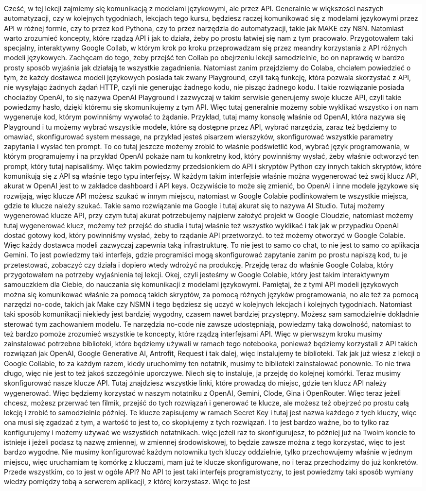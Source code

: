Cześć, w tej lekcji zajmiemy się komunikacją z modelami językowymi, ale przez API. Generalnie w większości naszych automatyzacji, czy w kolejnych tygodniach, lekcjach tego kursu, będziesz raczej komunikować się z modelami językowymi przez API w różnej formie, czy to przez kod Pythona, czy to przez narzędzia do automatyzacji, takie jak MAKE czy N8N. Natomiast warto zrozumieć koncepty, które rządzą API i jak to działa, żeby po prostu łatwiej się nam z tym pracowało. Przygotowałem taki specjalny, interaktywny Google Collab, w którym krok po kroku przeprowadzam się przez meandry korzystania z API różnych modeli językowych. Zachęcam do tego, żeby przejść ten Collab po obejrzeniu lekcji samodzielnie, bo on naprawdę w bardzo prosty sposób wyjaśnia jak działają te wszystkie zagadnienia. Natomiast zanim przejdziemy do Colaba, chciałem powiedzieć o tym, że każdy dostawca modeli językowych posiada tak zwany Playground, czyli taką funkcję, która pozwala skorzystać z API, nie wysyłając żadnych żądań HTTP, czyli nie generując żadnego kodu, nie pisząc żadnego kodu. I takie rozwiązanie posiada chociażby OpenAI, to się nazywa OpenAI Playground i zazwyczaj w takim serwisie generujemy swoje klucze API, czyli takie powiedzmy hasło, dzięki któremu się skomunikujemy z tym API. Więc tutaj generalnie możemy sobie wyklikać wszystko i on nam wygeneruje kod, którym powinniśmy wywołać to żądanie. Przykład, tutaj mamy konsolę właśnie od OpenAI, która nazywa się Playground i tu możemy wybrać wszystkie modele, które są dostępne przez API, wybrać narzędzia, zaraz też będziemy to omawiać, skonfigurować system message, na przykład jesteś pisarzem wierszyków, skonfigurować wszystkie parametry zapytania i wysłać ten prompt. To co tutaj jeszcze możemy zrobić to właśnie podświetlić kod, wybrać język programowania, w którym programujemy i na przykład OpenAI pokaże nam tu konkretny kod, który powinniśmy wysłać, żeby właśnie odtworzyć ten prompt, który tutaj napisaliśmy. Więc takim powiedzmy przedsionkiem do API i skryptów Python czy innych takich skryptów, które komunikują się z API są właśnie tego typu interfejsy. W każdym takim interfejsie właśnie można wygenerować też swój klucz API, akurat w OpenAI jest to w zakładce dashboard i API keys. Oczywiście to może się zmienić, bo OpenAI i inne modele językowe się rozwijają, więc klucze API możesz szukać w innym miejscu, natomiast w Google Colabie podlinkowałem te wszystkie miejsca, gdzie te klucze należy szukać. Takie samo rozwiązanie ma Google i tutaj akurat się to nazywa AI Studio. Tutaj możemy wygenerować klucze API, przy czym tutaj akurat potrzebujemy najpierw założyć projekt w Google Cloudzie, natomiast możemy tutaj wygenerować klucz, możemy też przejść do studia i tutaj właśnie też wszystko wyklikać i tak jak w przypadku OpenAI dostać gotowy kod, który powinniśmy wysłać, żeby to rządanie API przetworzyć. to też możemy otworzyć w Google Colabie. Więc każdy dostawca modeli zazwyczaj zapewnia taką infrastrukturę. To nie jest to samo co chat, to nie jest to samo co aplikacja Gemini. To jest powiedzmy taki interfejs, gdzie programiści mogą skonfigurować zapytanie zanim po prostu napiszą kod, tu je przetestować, zobaczyć czy działa i dopiero wtedy wdrożyć na produkcję. Przejdę teraz do właśnie Google Colaba, który przygotowałem na potrzeby wyjaśnienia tej lekcji. Okej, czyli jesteśmy w Google Colabie, który jest takim interaktywnym samouczkiem dla Ciebie, do nauczania się komunikacji z modelami językowymi. Pamiętaj, że z tymi API modeli językowych można się komunikować właśnie za pomocą takich skryptów, za pomocą różnych języków programowania, no ale też za pomocą narzędzi no-code, takich jak Make czy NSMN i tego będziesz się uczyć w kolejnych lekcjach i kolejnych tygodniach. Natomiast taki sposób komunikacji niekiedy jest bardziej wygodny, czasem nawet bardziej przystępny. Możesz sam samodzielnie dokładnie sterować tym zachowaniem modelu. Te narzędzia no-code nie zawsze udostępniają, powiedzmy taką dowolność, natomiast to też bardzo pomoże zrozumieć wszystkie te koncepty, które rządzą interfejsami API. Więc w pierwszym kroku musimy zainstalować potrzebne biblioteki, które będziemy używali w ramach tego notebooka, ponieważ będziemy korzystali z API takich rozwiązań jak OpenAI, Google Generative AI, Antrofit, Request i tak dalej, więc instalujemy te biblioteki. Tak jak już wiesz z lekcji o Google Collabie, to za każdym razem, kiedy uruchomimy ten notatnik, musimy te biblioteki zainstalować ponownie. To nie trwa długo, więc nie jest to też jakoś szczególnie uporczywe. Niech się to instaluje, ja przejdę do kolejnej komórki. Teraz musimy skonfigurować nasze klucze API. Tutaj znajdziesz wszystkie linki, które prowadzą do miejsc, gdzie ten klucz API należy wygenerować. Więc będziemy korzystać w naszym notatniku z OpenAI, Gemini, Clode, Gina i OpenRouter. Więc teraz jeżeli chcesz, możesz przerwać ten filmik, przejść do tych rozwiązań i generować te klucze, ale możesz też obejrzeć po prostu całą lekcję i zrobić to samodzielnie później. Te klucze zapisujemy w ramach Secret Key i tutaj jest nazwa każdego z tych kluczy, więc ona musi się zgadzać z tym, a wartość to jest to, co skopiujemy z tych rozwiązań. I to jest bardzo ważne, bo to tylko raz konfigurujemy i możemy używać we wszystkich notatnikach. więc jeżeli raz to skonfigurujesz, to później już na Twoim koncie to istnieje i jeżeli podasz tą nazwę zmiennej, w zmiennej środowiskowej, to będzie zawsze można z tego korzystać, więc to jest bardzo wygodne. Nie musimy konfigurować każdym notowniku tych kluczy oddzielnie, tylko przechowujemy właśnie w jednym miejscu, więc uruchamiam tę komórkę z kluczami, mam już te klucze skonfigurowane, no i teraz przechodzimy do już konkretów. Przede wszystkim, co to jest w ogóle API? No API to jest taki interfejs programistyczny, to jest powiedzmy taki sposób wymiany wiedzy pomiędzy tobą a serwerem aplikacji, z której korzystasz. Więc to jest